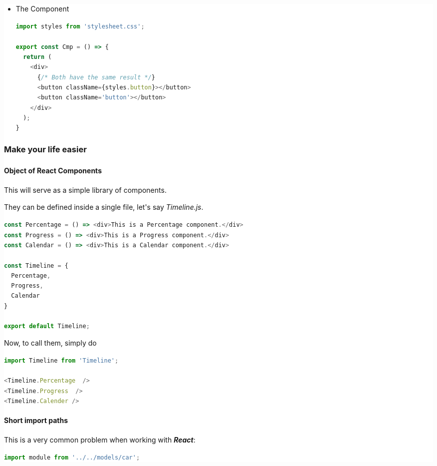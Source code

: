 
- The Component

  ```javascript
  import styles from 'stylesheet.css';

  export const Cmp = () => {
    return (
      <div>
        {/* Both have the same result */}
        <button className={styles.button}></button>
        <button className='button'></button>
      </div>
    );
  }
  ```

### Make your life easier

#### Object of React Components

This will serve as a simple library of components.

They can be defined inside a single file, let's say *Timeline.js*.

```javascript
const Percentage = () => <div>This is a Percentage component.</div>
const Progress = () => <div>This is a Progress component.</div>
const Calendar = () => <div>This is a Calendar component.</div>

const Timeline = {
  Percentage,
  Progress,
  Calendar
}

export default Timeline;
```

Now, to call them, simply do

```javascript
import Timeline from 'Timeline';

<Timeline.Percentage  />
<Timeline.Progress  />
<Timeline.Calender />
```

#### Short import paths

This is a very common problem when working with ***React***:

```javascript
import module from '../../models/car';
```
